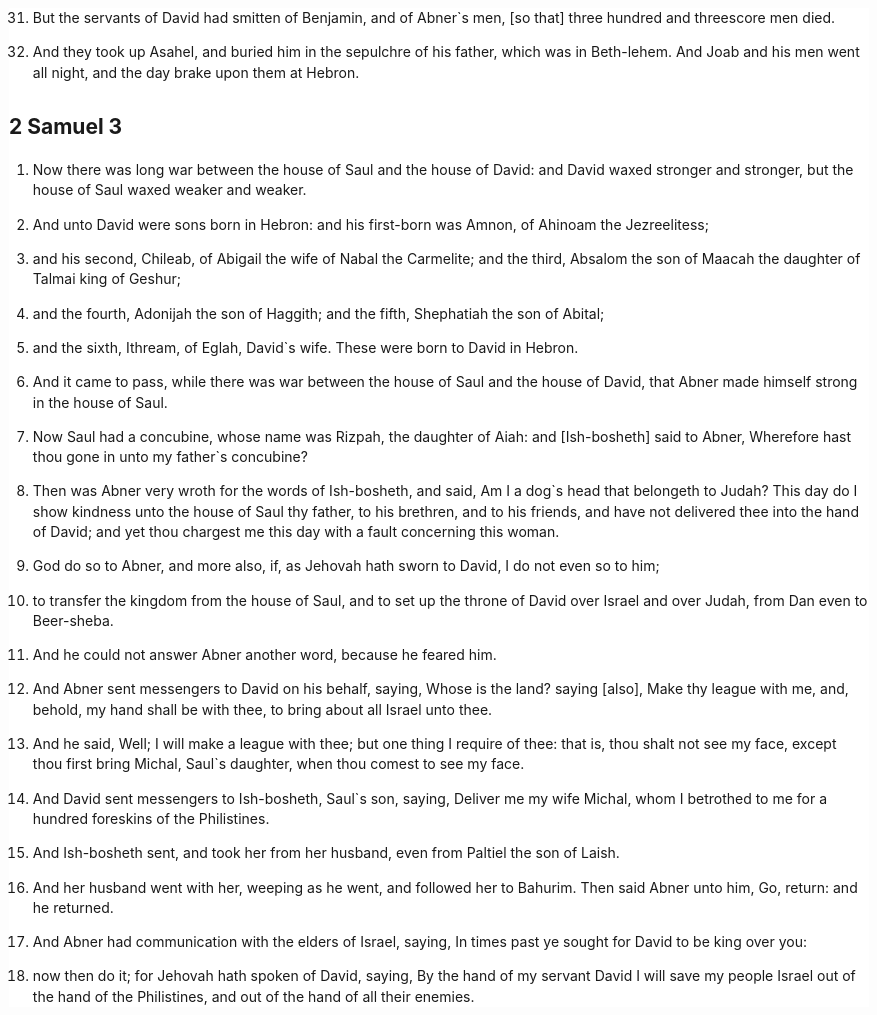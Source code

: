 31. But the servants of David had smitten of Benjamin, and of Abner`s men, [so that] three hundred and threescore men died.

32. And they took up Asahel, and buried him in the sepulchre of his father, which was in Beth-lehem. And Joab and his men went all night, and the day brake upon them at Hebron.

## 2 Samuel 3

1. Now there was long war between the house of Saul and the house of David: and David waxed stronger and stronger, but the house of Saul waxed weaker and weaker.

2. And unto David were sons born in Hebron: and his first-born was Amnon, of Ahinoam the Jezreelitess;

3. and his second, Chileab, of Abigail the wife of Nabal the Carmelite; and the third, Absalom the son of Maacah the daughter of Talmai king of Geshur;

4. and the fourth, Adonijah the son of Haggith; and the fifth, Shephatiah the son of Abital;

5. and the sixth, Ithream, of Eglah, David`s wife. These were born to David in Hebron.

6. And it came to pass, while there was war between the house of Saul and the house of David, that Abner made himself strong in the house of Saul.

7. Now Saul had a concubine, whose name was Rizpah, the daughter of Aiah: and [Ish-bosheth] said to Abner, Wherefore hast thou gone in unto my father`s concubine?

8. Then was Abner very wroth for the words of Ish-bosheth, and said, Am I a dog`s head that belongeth to Judah? This day do I show kindness unto the house of Saul thy father, to his brethren, and to his friends, and have not delivered thee into the hand of David; and yet thou chargest me this day with a fault concerning this woman.

9. God do so to Abner, and more also, if, as Jehovah hath sworn to David, I do not even so to him;

10. to transfer the kingdom from the house of Saul, and to set up the throne of David over Israel and over Judah, from Dan even to Beer-sheba.

11. And he could not answer Abner another word, because he feared him.

12. And Abner sent messengers to David on his behalf, saying, Whose is the land? saying [also], Make thy league with me, and, behold, my hand shall be with thee, to bring about all Israel unto thee.

13. And he said, Well; I will make a league with thee; but one thing I require of thee: that is, thou shalt not see my face, except thou first bring Michal, Saul`s daughter, when thou comest to see my face.

14. And David sent messengers to Ish-bosheth, Saul`s son, saying, Deliver me my wife Michal, whom I betrothed to me for a hundred foreskins of the Philistines.

15. And Ish-bosheth sent, and took her from her husband, even from Paltiel the son of Laish.

16. And her husband went with her, weeping as he went, and followed her to Bahurim. Then said Abner unto him, Go, return: and he returned.

17. And Abner had communication with the elders of Israel, saying, In times past ye sought for David to be king over you:

18. now then do it; for Jehovah hath spoken of David, saying, By the hand of my servant David I will save my people Israel out of the hand of the Philistines, and out of the hand of all their enemies.
